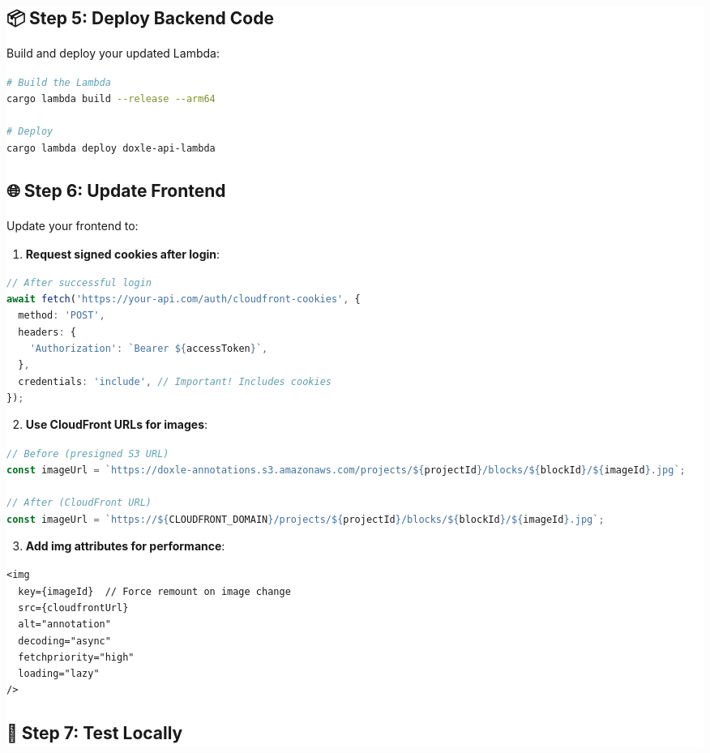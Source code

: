 ```bash
```

## 📦 Step 5: Deploy Backend Code

Build and deploy your updated Lambda:

```bash
# Build the Lambda
cargo lambda build --release --arm64

# Deploy
cargo lambda deploy doxle-api-lambda
```

## 🌐 Step 6: Update Frontend

Update your frontend to:

1. **Request signed cookies after login**:
```typescript
// After successful login
await fetch('https://your-api.com/auth/cloudfront-cookies', {
  method: 'POST',
  headers: {
    'Authorization': `Bearer ${accessToken}`,
  },
  credentials: 'include', // Important! Includes cookies
});
```

2. **Use CloudFront URLs for images**:
```typescript
// Before (presigned S3 URL)
const imageUrl = `https://doxle-annotations.s3.amazonaws.com/projects/${projectId}/blocks/${blockId}/${imageId}.jpg`;

// After (CloudFront URL)
const imageUrl = `https://${CLOUDFRONT_DOMAIN}/projects/${projectId}/blocks/${blockId}/${imageId}.jpg`;
```

3. **Add img attributes for performance**:
```tsx
<img
  key={imageId}  // Force remount on image change
  src={cloudfrontUrl}
  alt="annotation"
  decoding="async"
  fetchpriority="high"
  loading="lazy"
/>
```

## 🧪 Step 7: Test Locally
